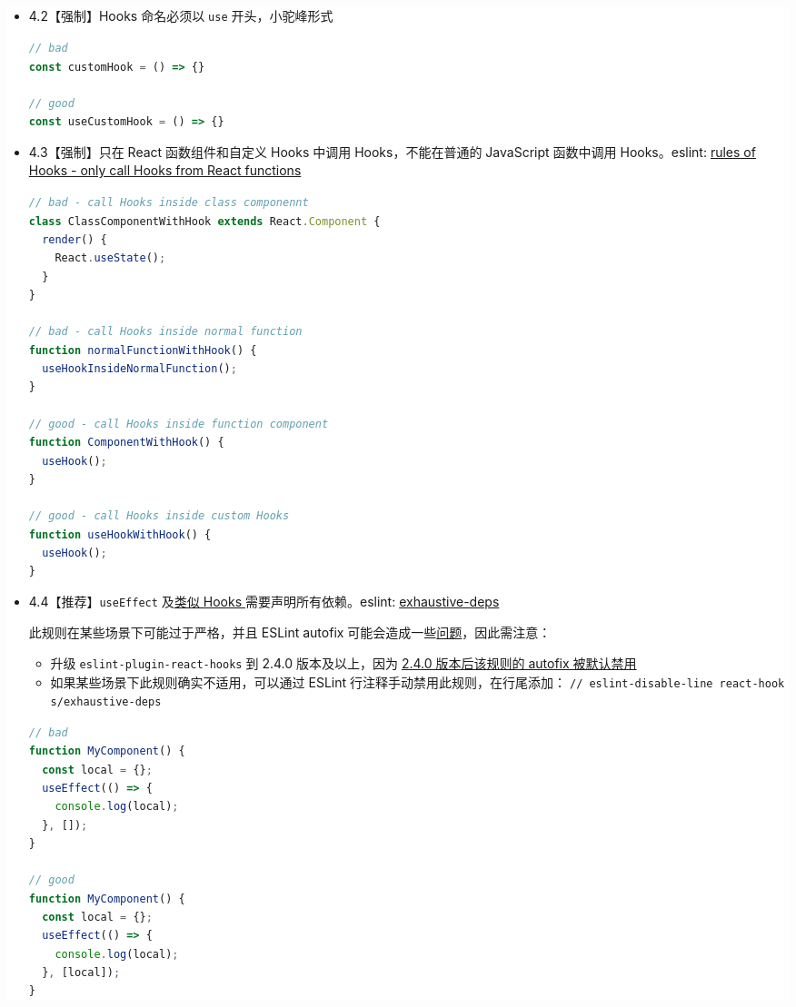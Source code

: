 - 4.2【强制】Hooks 命名必须以 `use` 开头，小驼峰形式

  ```jsx
  // bad
  const customHook = () => {}

  // good
  const useCustomHook = () => {}
  ```

- 4.3【强制】只在 React 函数组件和自定义 Hooks 中调用 Hooks，不能在普通的 JavaScript 函数中调用 Hooks。eslint: [rules of Hooks - only call Hooks from React functions](https://reactjs.org/docs/hooks-rules.html#only-call-hooks-from-react-functions)

  ``` jsx
  // bad - call Hooks inside class componennt
  class ClassComponentWithHook extends React.Component {
    render() {
      React.useState();
    }
  }

  // bad - call Hooks inside normal function
  function normalFunctionWithHook() {
    useHookInsideNormalFunction();
  }

  // good - call Hooks inside function component
  function ComponentWithHook() {
    useHook();
  }

  // good - call Hooks inside custom Hooks
  function useHookWithHook() {
    useHook();
  }
  ```

- 4.4【推荐】`useEffect` 及[类似 Hooks ](https://github.com/facebook/react/blob/3c1a7ac87c5b4903aa0de02d11bd9ec2590ad598/packages/eslint-plugin-react-hooks/src/ExhaustiveDeps.js#L1518)需要声明所有依赖。eslint: [exhaustive-deps](https://github.com/facebook/react/issues/14920)

  此规则在某些场景下可能过于严格，并且 ESLint autofix 可能会造成一些[问题](https://github.com/facebook/react/issues/16313)，因此需注意：
  - 升级 `eslint-plugin-react-hooks` 到 2.4.0 版本及以上，因为 [2.4.0 版本后该规则的 autofix 被默认禁用](https://github.com/facebook/react/blob/master/packages/eslint-plugin-react-hooks/CHANGELOG.md#240)
  - 如果某些场景下此规则确实不适用，可以通过 ESLint 行注释手动禁用此规则，在行尾添加： `// eslint-disable-line react-hooks/exhaustive-deps`

  ```jsx
  // bad
  function MyComponent() {
    const local = {};
    useEffect(() => {
      console.log(local);
    }, []);
  }

  // good
  function MyComponent() {
    const local = {};
    useEffect(() => {
      console.log(local);
    }, [local]);
  }
  ```
